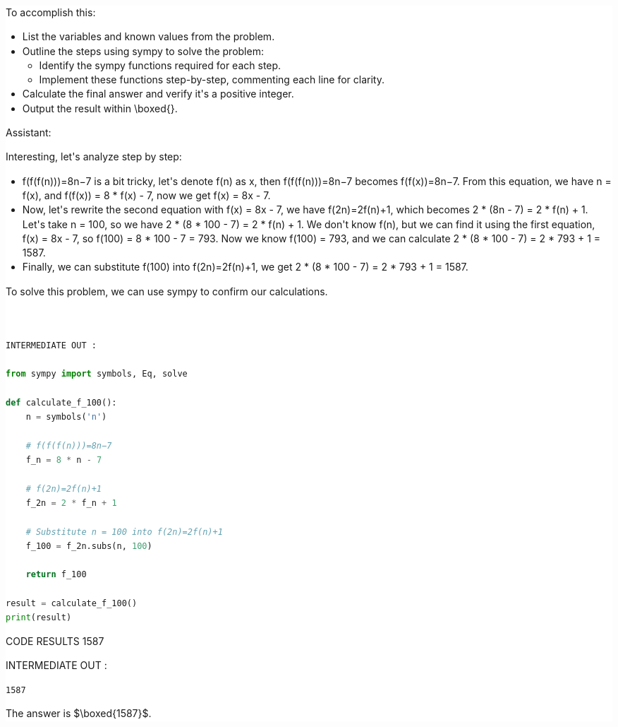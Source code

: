 To accomplish this:
- List the variables and known values from the problem.
- Outline the steps using sympy to solve the problem:
  * Identify the sympy functions required for each step.
  * Implement these functions step-by-step, commenting each line for clarity.
- Calculate the final answer and verify it's a positive integer.
- Output the result within \boxed{}.

Assistant:

Interesting, let's analyze step by step:


- f(f(f(n)))=8n−7 is a bit tricky, let's denote f(n) as x, then f(f(f(n)))=8n−7 becomes f(f(x))=8n−7. 
  From this equation, we have n = f(x), and f(f(x)) = 8 * f(x) - 7, now we get f(x) = 8x - 7.
- Now, let's rewrite the second equation with f(x) = 8x - 7, we have f(2n)=2f(n)+1, which becomes 2 * (8n - 7) = 2 * f(n) + 1. 
  Let's take n = 100, so we have 2 * (8 * 100 - 7) = 2 * f(n) + 1.
  We don't know f(n), but we can find it using the first equation, f(x) = 8x - 7, so f(100) = 8 * 100 - 7 = 793.
  Now we know f(100) = 793, and we can calculate 2 * (8 * 100 - 7) = 2 * 793 + 1 = 1587.
- Finally, we can substitute f(100) into f(2n)=2f(n)+1, we get 2 * (8 * 100 - 7) = 2 * 793 + 1 = 1587.

To solve this problem, we can use sympy to confirm our calculations.

```python


INTERMEDIATE OUT :

from sympy import symbols, Eq, solve

def calculate_f_100():
    n = symbols('n')

    # f(f(f(n)))=8n−7
    f_n = 8 * n - 7

    # f(2n)=2f(n)+1
    f_2n = 2 * f_n + 1

    # Substitute n = 100 into f(2n)=2f(n)+1
    f_100 = f_2n.subs(n, 100)

    return f_100

result = calculate_f_100()
print(result)
```

CODE RESULTS 1587

INTERMEDIATE OUT :
```output
1587
```
The answer is $\boxed{1587}$.
